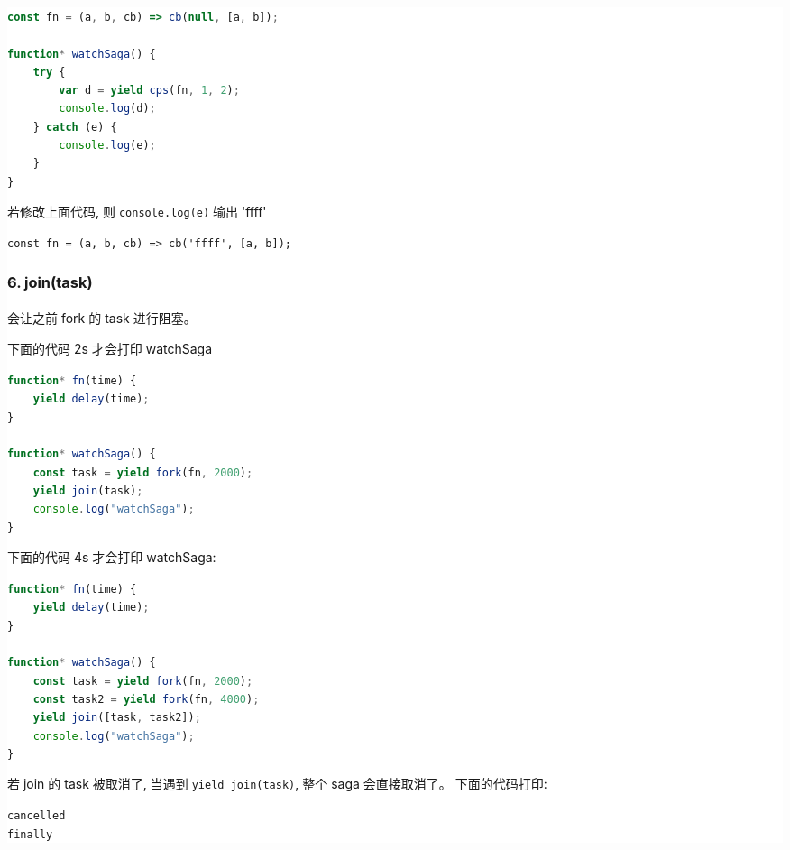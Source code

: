 ```javascript
const fn = (a, b, cb) => cb(null, [a, b]);

function* watchSaga() {
	try {
		var d = yield cps(fn, 1, 2);
		console.log(d);
	} catch (e) {
		console.log(e);
	}
}
```

若修改上面代码, 则 `console.log(e)` 输出 'ffff'

```
const fn = (a, b, cb) => cb('ffff', [a, b]);
```

### 6. join(task)

会让之前 fork 的 task 进行阻塞。

下面的代码 2s 才会打印 watchSaga

```javascript
function* fn(time) {
	yield delay(time);
}

function* watchSaga() {
	const task = yield fork(fn, 2000);
	yield join(task);
	console.log("watchSaga");
}
```

下面的代码 4s 才会打印 watchSaga:

```javascript
function* fn(time) {
	yield delay(time);
}

function* watchSaga() {
	const task = yield fork(fn, 2000);
	const task2 = yield fork(fn, 4000);
	yield join([task, task2]);
	console.log("watchSaga");
}
```

若 join 的 task 被取消了, 当遇到 `yield join(task)`, 整个 saga 会直接取消了。
下面的代码打印:

```
cancelled
finally
```
